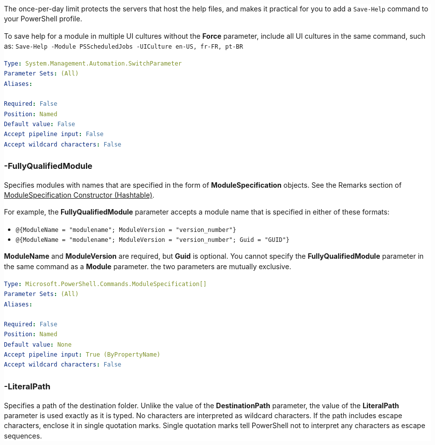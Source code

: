 The once-per-day limit protects the servers that host the help files, and makes it practical for you
to add a `Save-Help` command to your PowerShell profile.

To save help for a module in multiple UI cultures without the **Force** parameter, include all UI
cultures in the same command, such as:
`Save-Help -Module PSScheduledJobs -UICulture en-US, fr-FR, pt-BR`

```yaml
Type: System.Management.Automation.SwitchParameter
Parameter Sets: (All)
Aliases:

Required: False
Position: Named
Default value: False
Accept pipeline input: False
Accept wildcard characters: False
```

### -FullyQualifiedModule

Specifies modules with names that are specified in the form of **ModuleSpecification** objects. See
the Remarks section of
[ModuleSpecification Constructor (Hashtable)](/dotnet/api/microsoft.powershell.commands.modulespecification.-ctor#Microsoft_PowerShell_Commands_ModuleSpecification__ctor_System_Collections_Hashtable_).

For example, the **FullyQualifiedModule** parameter accepts a module name that is specified in
either of these formats:

- `@{ModuleName = "modulename"; ModuleVersion = "version_number"}`
- `@{ModuleName = "modulename"; ModuleVersion = "version_number"; Guid = "GUID"}`

**ModuleName** and **ModuleVersion** are required, but **Guid** is optional. You cannot specify the
**FullyQualifiedModule** parameter in the same command as a **Module** parameter. the two
parameters are mutually exclusive.

```yaml
Type: Microsoft.PowerShell.Commands.ModuleSpecification[]
Parameter Sets: (All)
Aliases:

Required: False
Position: Named
Default value: None
Accept pipeline input: True (ByPropertyName)
Accept wildcard characters: False
```

### -LiteralPath

Specifies a path of the destination folder. Unlike the value of the **DestinationPath** parameter,
the value of the **LiteralPath** parameter is used exactly as it is typed. No characters are
interpreted as wildcard characters. If the path includes escape characters, enclose it in single
quotation marks. Single quotation marks tell PowerShell not to interpret any characters as escape
sequences.
